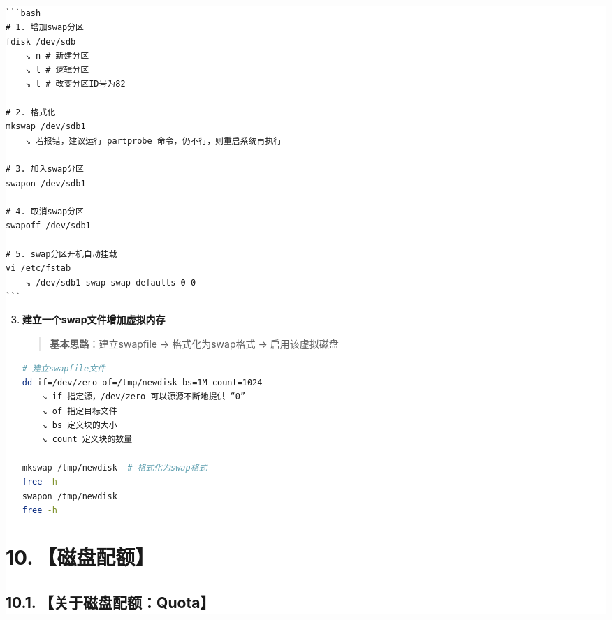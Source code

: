     ```bash
    # 1. 增加swap分区
    fdisk /dev/sdb
        ↘ n # 新建分区
        ↘ l # 逻辑分区
        ↘ t # 改变分区ID号为82

    # 2. 格式化
    mkswap /dev/sdb1
        ↘ 若报错，建议运行 partprobe 命令，仍不行，则重启系统再执行

    # 3. 加入swap分区
    swapon /dev/sdb1

    # 4. 取消swap分区
    swapoff /dev/sdb1

    # 5. swap分区开机自动挂载
    vi /etc/fstab
        ↘ /dev/sdb1 swap swap defaults 0 0
    ```
    
3. **建立一个swap文件增加虚拟内存**
    > **基本思路**：建立swapfile → 格式化为swap格式 → 启用该虚拟磁盘
    
    ```bash
    # 建立swapfile文件
    dd if=/dev/zero of=/tmp/newdisk bs=1M count=1024
        ↘ if 指定源，/dev/zero 可以源源不断地提供 “0”
        ↘ of 指定目标文件
        ↘ bs 定义块的大小
        ↘ count 定义块的数量

    mkswap /tmp/newdisk  # 格式化为swap格式
    free -h
    swapon /tmp/newdisk
    free -h
    ```
    
# 10. 【磁盘配额】

## 10.1. 【关于磁盘配额：Quota】
